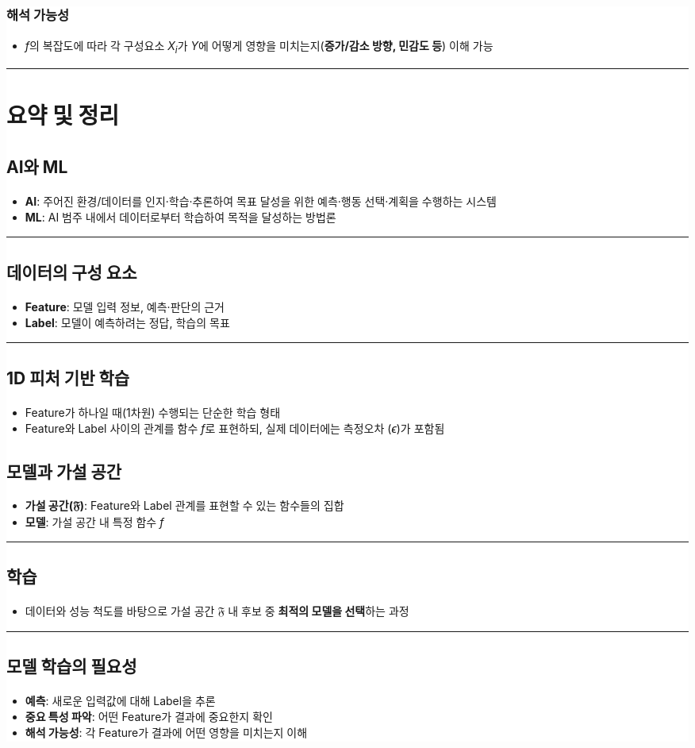 
### 해석 가능성

* $f$의 복잡도에 따라 각 구성요소 $X_{i}$가 $Y$에 어떻게 영향을 미치는지(**증가/감소 방향, 민감도 등**) 이해 가능


-----------------

# 요약 및 정리


## AI와 ML

* **AI**: 주어진 환경/데이터를 인지·학습·추론하여 목표 달성을 위한 예측·행동 선택·계획을 수행하는 시스템
* **ML**: AI 범주 내에서 데이터로부터 학습하여 목적을 달성하는 방법론

---

## 데이터의 구성 요소

* **Feature**: 모델 입력 정보, 예측·판단의 근거
* **Label**: 모델이 예측하려는 정답, 학습의 목표

---

## 1D 피처 기반 학습

* Feature가 하나일 때(1차원) 수행되는 단순한 학습 형태
* Feature와 Label 사이의 관계를 함수 $f$로 표현하되, 실제 데이터에는 측정오차 ($\epsilon$)가 포함됨


## 모델과 가설 공간

* **가설 공간($\mathfrak{F}$)**: Feature와 Label 관계를 표현할 수 있는 함수들의 집합
* **모델**: 가설 공간 내 특정 함수 $f$

---

## 학습

* 데이터와 성능 척도를 바탕으로 가설 공간 $\mathfrak{F}$ 내 후보 중 **최적의 모델을 선택**하는 과정

---

## 모델 학습의 필요성

* **예측**: 새로운 입력값에 대해 Label을 추론
* **중요 특성 파악**: 어떤 Feature가 결과에 중요한지 확인
* **해석 가능성**: 각 Feature가 결과에 어떤 영향을 미치는지 이해



